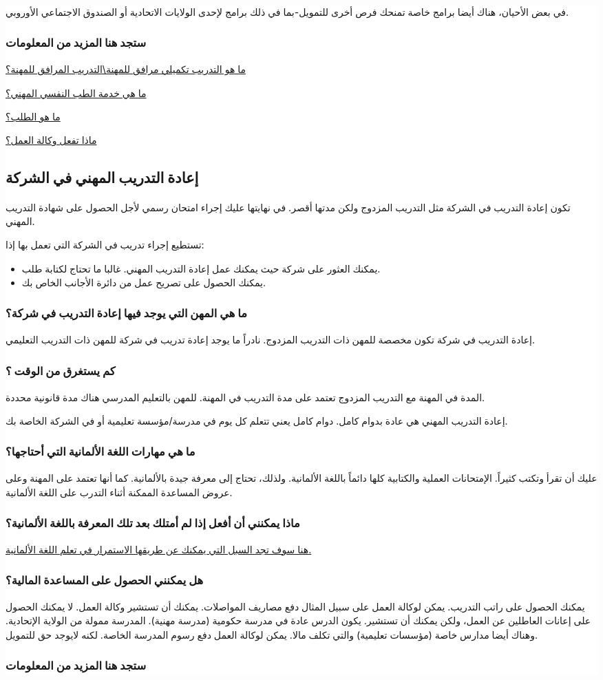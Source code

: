 في بعض الأحيان، هناك أيضا برامج خاصة تمنحك فرص أخرى للتمويل-بما في ذلك برامج لإحدى الولايات الاتحادية أو الصندوق الاجتماعي الأوروبي.

### ستجد هنا المزيد من المعلومات

[ما هو التدريب تكميلي مرافق للمهنة\التدريب المرافق للمهنة؟](#berufsbegleitend)

[ما هي خدمة الطب النفسي المهني؟](#berufspsychologischer)

[ما هو الطلب؟](#bewerbung)

[ماذا تفعل وكالة العمل؟](#agentur)

## إعادة التدريب المهني في الشركة

تكون إعادة التدريب في الشركة مثل التدريب المزدوج ولكن مدتها أقصر. في نهايتها عليك إجراء امتحان رسمي لأجل الحصول على شهادة التدريب المهني.

تستطيع إجراء تدريب في الشركة التي تعمل بها إذا:

- يمكنك العثور على شركة حيث يمكنك عمل إعادة التدريب المهني. غالبا ما تحتاج لكتابة طلب.
- يمكنك الحصول على تصريح عمل من دائرة الأجانب الخاص بك.

### ما هي المهن التي يوجد فيها إعادة التدريب في شركة؟

إعادة التدريب في شركة تكون مخصصة للمهن ذات التدريب المزدوج. نادراً ما يوجد إعادة تدريب في شركة للمهن ذات التدريب التعليمي.

### كم يستغرق من الوقت ؟

المدة في المهنة مع التدريب المزدوج تعتمد على مدة التدريب في المهنة. للمهن بالتعليم المدرسي هناك مدة قانونية محددة.

إعادة التدريب المهني هي عادة بدوام كامل. دوام كامل يعني تتعلم كل يوم في مدرسة/مؤسسة تعليمية أو في الشركة الخاصة بك.

### ما هي مهارات اللغة الألمانية التي أحتاجها؟

عليك أن تقرأ وتكتب كثيراً. الإمتحانات العملية والكتابية كلها دائماً باللغة الألمانية. ولذلك، تحتاج إلى معرفة جيدة بالألمانية. كما أنها تعتمد على المهنة وعلى عروض المساعدة الممكنة أثناء التدرب على اللغة الألمانية.

### ماذا يمكنني أن أفعل إذا لم أمتلك بعد تلك المعرفة باللغة الألمانية؟

[هنا سوف تجد السبل التي يمكنك عن طريقها الاستمرار في تعلم اللغة الألمانية.](#deutsch)

### هل يمكنني الحصول على المساعدة المالية؟

يمكنك الحصول على راتب التدريب. يمكن لوكالة العمل على سبيل المثال دفع مصاريف المواصلات. يمكنك أن تستشير وكالة العمل. لا يمكنك الحصول على إعانات العاطلين عن العمل، ولكن يمكنك أن تستشير. يكون الدرس عادة في مدرسة حكومية (مدرسة مهنية). المدرسة ممولة من الولاية الإتحادية. وهناك أيضا مدارس خاصة (مؤسسات تعليمية) والتي تكلف مالا. يمكن لوكالة العمل دفع رسوم المدرسة الخاصة. لكنه لايوجد حق للتمويل.

### ستجد هنا المزيد من المعلومات
